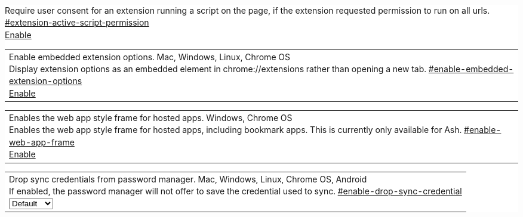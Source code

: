 <div>Require user consent for an extension running a script on the page, if the extension requested permission to run on all urls. <a class="permalink" href="chrome://flags/#extension-active-script-permission">#extension-active-script-permission</a></div>
</div>
</div>
<div class="experiment-actions"><a class="experiment-enable-link" href="chrome://flags/#">Enable</a></div></td>
</tr>
</tbody>
</table>
</div>
<div id="enable-embedded-extension-options" class="experiment">
<table width="100%" cellspacing="0" cellpadding="2">
<tbody>
<tr class="experiment-default">
<td valign="top">
<div class="experiment-text">
<div><span class="experiment-name">Enable embedded extension options.</span> Mac, Windows, Linux, Chrome OS
<div>Display extension options as an embedded element in chrome://extensions rather than opening a new tab. <a class="permalink" href="chrome://flags/#enable-embedded-extension-options">#enable-embedded-extension-options</a></div>
</div>
</div>
<div class="experiment-actions"><a class="experiment-enable-link" href="chrome://flags/#">Enable</a></div></td>
</tr>
</tbody>
</table>
</div>
<div id="enable-web-app-frame" class="experiment">
<table width="100%" cellspacing="0" cellpadding="2">
<tbody>
<tr class="experiment-default">
<td valign="top">
<div class="experiment-text">
<div><span class="experiment-name">Enables the web app style frame for hosted apps.</span> Windows, Chrome OS
<div>Enables the web app style frame for hosted apps, including bookmark apps. This is currently only available for Ash. <a class="permalink" href="chrome://flags/#enable-web-app-frame">#enable-web-app-frame</a></div>
</div>
</div>
<div class="experiment-actions"><a class="experiment-enable-link" href="chrome://flags/#">Enable</a></div></td>
</tr>
</tbody>
</table>
</div>
<div id="enable-drop-sync-credential" class="experiment">
<table width="100%" cellspacing="0" cellpadding="2">
<tbody>
<tr class="experiment-default">
<td valign="top">
<div class="experiment-text">
<div><span class="experiment-name">Drop sync credentials from password manager.</span> Mac, Windows, Linux, Chrome OS, Android
<div>If enabled, the password manager will not offer to save the credential used to sync. <a class="permalink" href="chrome://flags/#enable-drop-sync-credential">#enable-drop-sync-credential</a></div>
<div><select class="experiment-select">
<option>Default</option>
<option>Enabled</option>
<option>Disabled</option>
